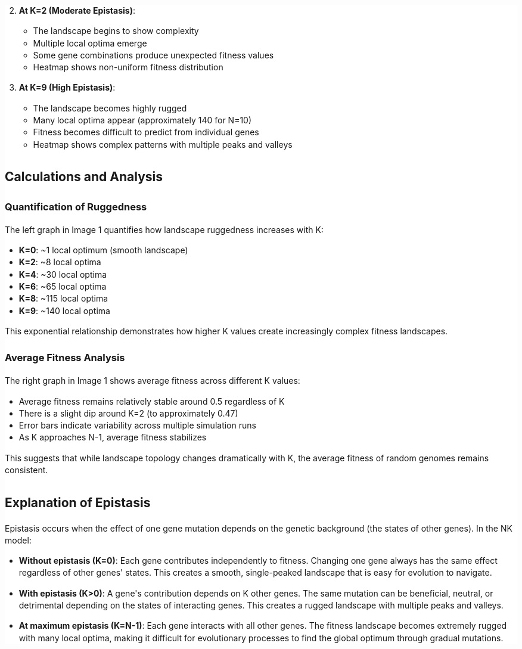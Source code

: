 2. **At K=2 (Moderate Epistasis)**:
   - The landscape begins to show complexity
   - Multiple local optima emerge
   - Some gene combinations produce unexpected fitness values
   - Heatmap shows non-uniform fitness distribution

3. **At K=9 (High Epistasis)**:
   - The landscape becomes highly rugged
   - Many local optima appear (approximately 140 for N=10)
   - Fitness becomes difficult to predict from individual genes
   - Heatmap shows complex patterns with multiple peaks and valleys

## Calculations and Analysis

### Quantification of Ruggedness
The left graph in Image 1 quantifies how landscape ruggedness increases with K:
- **K=0**: ~1 local optimum (smooth landscape)
- **K=2**: ~8 local optima
- **K=4**: ~30 local optima
- **K=6**: ~65 local optima
- **K=8**: ~115 local optima
- **K=9**: ~140 local optima

This exponential relationship demonstrates how higher K values create increasingly complex fitness landscapes.

### Average Fitness Analysis
The right graph in Image 1 shows average fitness across different K values:
- Average fitness remains relatively stable around 0.5 regardless of K
- There is a slight dip around K=2 (to approximately 0.47)
- Error bars indicate variability across multiple simulation runs
- As K approaches N-1, average fitness stabilizes

This suggests that while landscape topology changes dramatically with K, the average fitness of random genomes remains consistent.

## Explanation of Epistasis

Epistasis occurs when the effect of one gene mutation depends on the genetic background (the states of other genes). In the NK model:

- **Without epistasis (K=0)**: Each gene contributes independently to fitness. Changing one gene always has the same effect regardless of other genes' states. This creates a smooth, single-peaked landscape that is easy for evolution to navigate.

- **With epistasis (K>0)**: A gene's contribution depends on K other genes. The same mutation can be beneficial, neutral, or detrimental depending on the states of interacting genes. This creates a rugged landscape with multiple peaks and valleys.

- **At maximum epistasis (K=N-1)**: Each gene interacts with all other genes. The fitness landscape becomes extremely rugged with many local optima, making it difficult for evolutionary processes to find the global optimum through gradual mutations.
